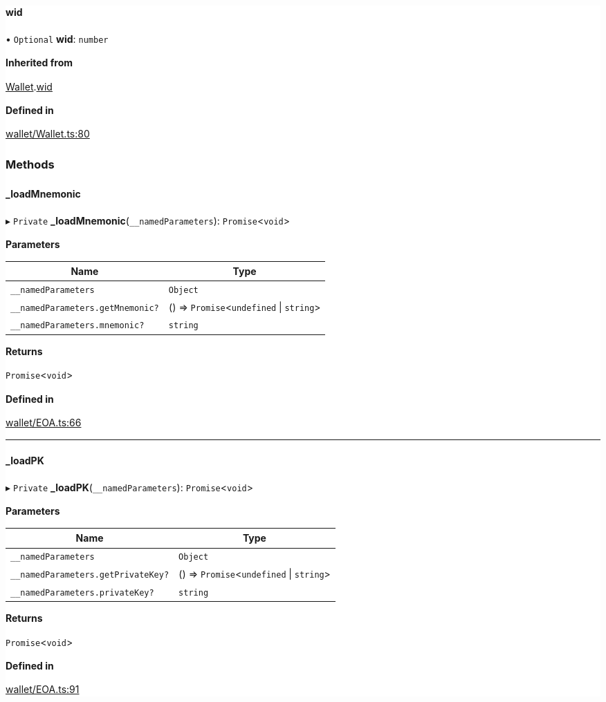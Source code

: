 #### wid

• `Optional` **wid**: `number`

**Inherited from**

[Wallet](wallet.md).[wid](wallet.md#wid)

**Defined in**

[wallet/Wallet.ts:80](https://github.com/Node-Fi/SDK-Core/blob/1f4f819/src/wallet/Wallet.ts#L80)

### Methods

#### \_loadMnemonic

▸ `Private` **\_loadMnemonic**(`__namedParameters`): `Promise`<`void`>

**Parameters**

| Name                             | Type                                     |
| -------------------------------- | ---------------------------------------- |
| `__namedParameters`              | `Object`                                 |
| `__namedParameters.getMnemonic?` | () => `Promise`<`undefined` \| `string`> |
| `__namedParameters.mnemonic?`    | `string`                                 |

**Returns**

`Promise`<`void`>

**Defined in**

[wallet/EOA.ts:66](https://github.com/Node-Fi/SDK-Core/blob/1f4f819/src/wallet/EOA.ts#L66)

***

#### \_loadPK

▸ `Private` **\_loadPK**(`__namedParameters`): `Promise`<`void`>

**Parameters**

| Name                               | Type                                     |
| ---------------------------------- | ---------------------------------------- |
| `__namedParameters`                | `Object`                                 |
| `__namedParameters.getPrivateKey?` | () => `Promise`<`undefined` \| `string`> |
| `__namedParameters.privateKey?`    | `string`                                 |

**Returns**

`Promise`<`void`>

**Defined in**

[wallet/EOA.ts:91](https://github.com/Node-Fi/SDK-Core/blob/1f4f819/src/wallet/EOA.ts#L91)
